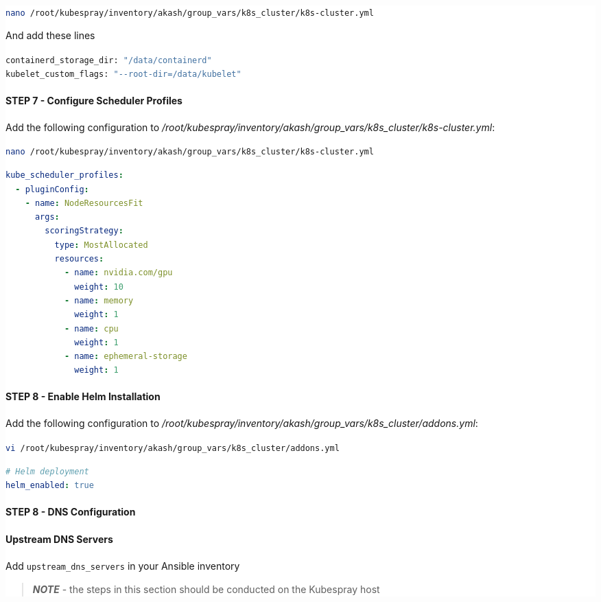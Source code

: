 ```bash 
nano /root/kubespray/inventory/akash/group_vars/k8s_cluster/k8s-cluster.yml 
```


And add these lines

```bash
containerd_storage_dir: "/data/containerd"
kubelet_custom_flags: "--root-dir=/data/kubelet"
```

#### STEP 7 - Configure Scheduler Profiles
Add the following configuration to */root/kubespray/inventory/akash/group_vars/k8s_cluster/k8s-cluster.yml*:

```bash 
nano /root/kubespray/inventory/akash/group_vars/k8s_cluster/k8s-cluster.yml
```


```yml
kube_scheduler_profiles:
  - pluginConfig:
    - name: NodeResourcesFit
      args:
        scoringStrategy:
          type: MostAllocated
          resources:
            - name: nvidia.com/gpu
              weight: 10
            - name: memory
              weight: 1
            - name: cpu
              weight: 1
            - name: ephemeral-storage
              weight: 1
```

#### STEP 8 - Enable Helm Installation
Add the following configuration to */root/kubespray/inventory/akash/group_vars/k8s_cluster/addons.yml*:
```bash
vi /root/kubespray/inventory/akash/group_vars/k8s_cluster/addons.yml
```

```yml
# Helm deployment
helm_enabled: true
```

#### STEP 8 - DNS Configuration

#### Upstream DNS Servers

Add `upstream_dns_servers` in your Ansible inventory

> _**NOTE**_ - the steps in this section should be conducted on the Kubespray host
